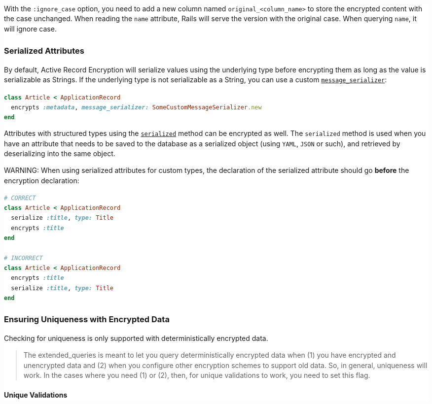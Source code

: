 With the `:ignore_case` option, you need to add a new column named
`original_<column_name>` to store the encrypted content with the case unchanged.
When reading the `name` attribute, Rails will serve the version with the
original case. When querying `name`, it will ignore case.

### Serialized Attributes

By default, Active Record Encryption will serialize values using the underlying
type before encrypting them as long as the value is serializable as Strings. If
the underlying type is not serializable as a String, you can use a custom
[`message_serializer`](https://edgeapi.rubyonrails.org/classes/ActiveRecord/Encryption/MessageSerializer.html):

```ruby
class Article < ApplicationRecord
  encrypts :metadata, message_serializer: SomeCustomMessageSerializer.new
end
```

Attributes with structured types using the
[`serialized`](https://api.rubyonrails.org/v8.0.2/classes/ActiveRecord/AttributeMethods/Serialization/ClassMethods.html#method-i-serialize)
method can be encrypted as well. The `serialized` method is used when you have
an attribute that needs to be saved to the database as a serialized object
(using `YAML`, `JSON` or such), and retrieved by deserializing into the same
object.

WARNING: When using serialized attributes for custom types, the declaration of
the serialized attribute should go **before** the encryption declaration:

```ruby
# CORRECT
class Article < ApplicationRecord
  serialize :title, type: Title
  encrypts :title
end

# INCORRECT
class Article < ApplicationRecord
  encrypts :title
  serialize :title, type: Title
end
```

### Ensuring Uniqueness with Encrypted Data

Checking for uniqueness is only supported with deterministically encrypted data.

>The extended_queries is meant to let you query deterministically encrypted data when (1) you have encrypted and unencrypted data and (2) when you configure other encryption schemes to support old data. So, in general, uniqueness will work. In the cases where you need (1) or (2), then, for unique validations to work, you need to set this flag.

#### Unique Validations
